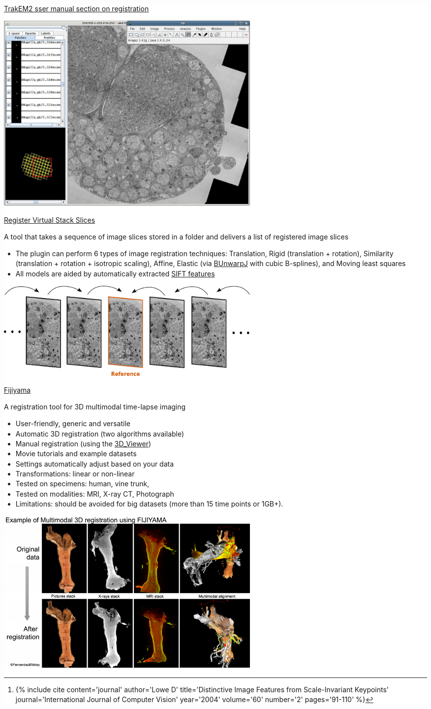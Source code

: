 <a href="https://www.ini.uzh.ch/~acardona/trakem2_manual.html#registration">TrakEM2 sser manual section on registration</a></li></ul></td><td><p><img src="/media/Trakem2-snap.jpg" width="500"/></p></td></tr><tr class="even"><td><p><a href="https://imagej.net/Register_Virtual_Stack_Slices">Register Virtual Stack Slices</a></p></td><td><p>A tool that takes a sequence of image slices stored in a folder and delivers a list of registered image slices</p></td><td><ul><li>The plugin can perform 6 types of image registration techniques: Translation, Rigid (translation + rotation), Similarity (translation + rotation + isotropic scaling), Affine, Elastic (via <a href="https://imagej.net/BUnwarpJ">BUnwarpJ</a> with cubic B-splines), and Moving least squares</li><li>All models are aided by automatically extracted <a href="https://imagej.net/Feature_Extraction">SIFT features</a></li></ul></td><td><p><img src="/media/Rvs scheme.png" width="500"/></p></td></tr><tr class="odd"><td><p><a href="https://imagej.net/Fijiyama">Fijiyama</a></p></td><td><p>A registration tool for 3D multimodal time-lapse imaging</p></td><td><ul><li>User-friendly, generic and versatile</li><li>Automatic 3D registration (two algorithms available)</li><li>Manual registration (using the <a href="https://imagej.net/3D_Viewer">3D_Viewer</a>)</li><li>Movie tutorials and example datasets</li><li>Settings automatically adjust based on your data</li><li>Transformations: linear or non-linear</li><li>Tested on specimens: human, vine trunk,</li><li>Tested on modalities: MRI, X-ray CT, Photograph</li><li>Limitations: should be avoided for big datasets (more than 15 time points or 1GB+).</li></ul></td><td><p><img src="/media/Reg present 1.png" width="500"/></p></td></tr></tbody></table><section class="footnotes" role="doc-endnotes"><hr /><ol><li id="fn1" role="doc-endnote">{% include cite content='journal' author='Lowe D' title='Distinctive Image Features from Scale-Invariant Keypoints' journal='International Journal of Computer Vision' year='2004' volume='60' number='2' pages='91-110' %}<a href="#fnref1" class="footnote-back" role="doc-backlink">↩︎</a></li></ol></section>